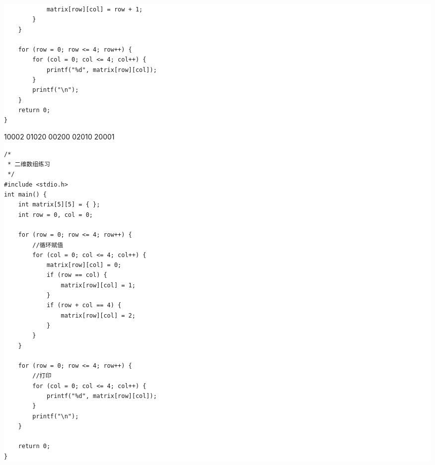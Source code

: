 ```
            matrix[row][col] = row + 1;
        }
    }

    for (row = 0; row <= 4; row++) {
        for (col = 0; col <= 4; col++) {
            printf("%d", matrix[row][col]);
        }
        printf("\n");
    }
    return 0;
}
```

10002
01020
00200
02010
20001
```
/*
 * 二维数组练习
 */
#include <stdio.h>
int main() {
    int matrix[5][5] = { };
    int row = 0, col = 0;

    for (row = 0; row <= 4; row++) {
        //循环赋值
        for (col = 0; col <= 4; col++) {
            matrix[row][col] = 0;
            if (row == col) {
                matrix[row][col] = 1;
            }
            if (row + col == 4) {
                matrix[row][col] = 2;
            }
        }
    }

    for (row = 0; row <= 4; row++) {
        //打印
        for (col = 0; col <= 4; col++) {
            printf("%d", matrix[row][col]);
        }
        printf("\n");
    }

    return 0;
}
```
